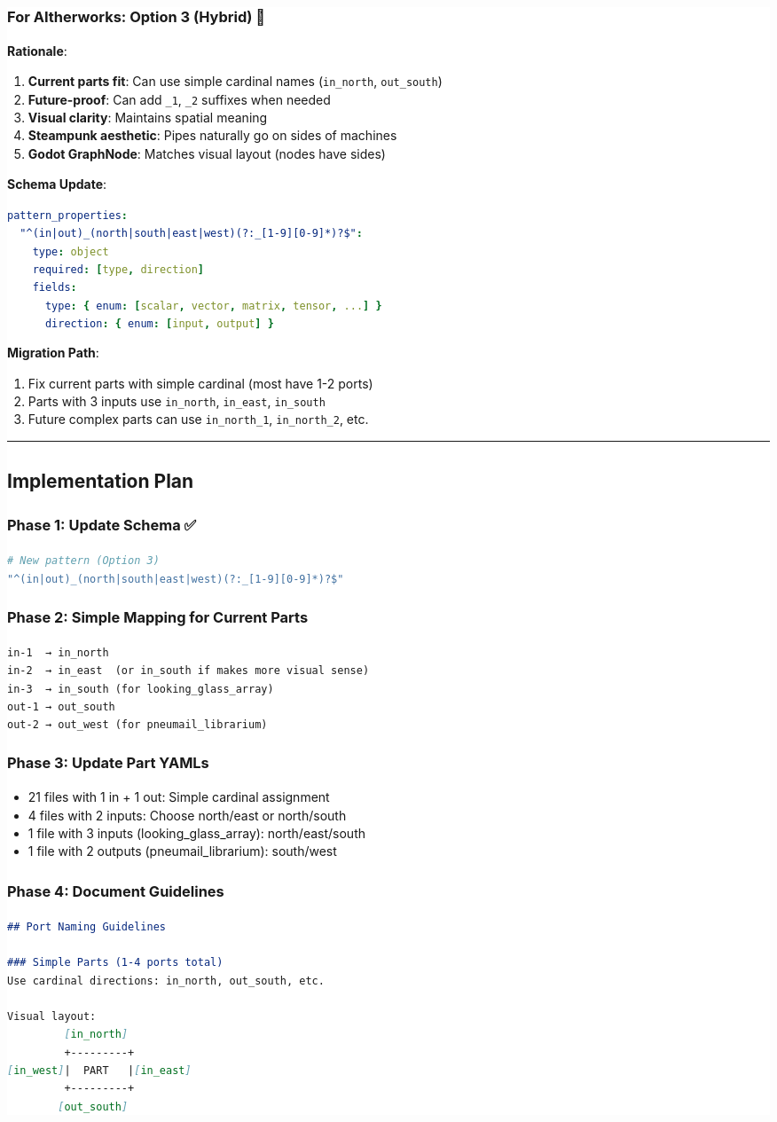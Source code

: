 ### For AItherworks: **Option 3 (Hybrid)** 🎯

**Rationale**:
1. **Current parts fit**: Can use simple cardinal names (`in_north`, `out_south`)
2. **Future-proof**: Can add `_1`, `_2` suffixes when needed
3. **Visual clarity**: Maintains spatial meaning
4. **Steampunk aesthetic**: Pipes naturally go on sides of machines
5. **Godot GraphNode**: Matches visual layout (nodes have sides)

**Schema Update**:
```yaml
pattern_properties:
  "^(in|out)_(north|south|east|west)(?:_[1-9][0-9]*)?$":
    type: object
    required: [type, direction]
    fields:
      type: { enum: [scalar, vector, matrix, tensor, ...] }
      direction: { enum: [input, output] }
```

**Migration Path**:
1. Fix current parts with simple cardinal (most have 1-2 ports)
2. Parts with 3 inputs use `in_north`, `in_east`, `in_south`
3. Future complex parts can use `in_north_1`, `in_north_2`, etc.

---

## Implementation Plan

### Phase 1: Update Schema ✅
```yaml
# New pattern (Option 3)
"^(in|out)_(north|south|east|west)(?:_[1-9][0-9]*)?$"
```

### Phase 2: Simple Mapping for Current Parts
```
in-1  → in_north
in-2  → in_east  (or in_south if makes more visual sense)
in-3  → in_south (for looking_glass_array)
out-1 → out_south
out-2 → out_west (for pneumail_librarium)
```

### Phase 3: Update Part YAMLs
- 21 files with 1 in + 1 out: Simple cardinal assignment
- 4 files with 2 inputs: Choose north/east or north/south
- 1 file with 3 inputs (looking_glass_array): north/east/south
- 1 file with 2 outputs (pneumail_librarium): south/west

### Phase 4: Document Guidelines
```markdown
## Port Naming Guidelines

### Simple Parts (1-4 ports total)
Use cardinal directions: in_north, out_south, etc.

Visual layout:
         [in_north]
         +---------+
[in_west]|  PART   |[in_east]
         +---------+
        [out_south]

```